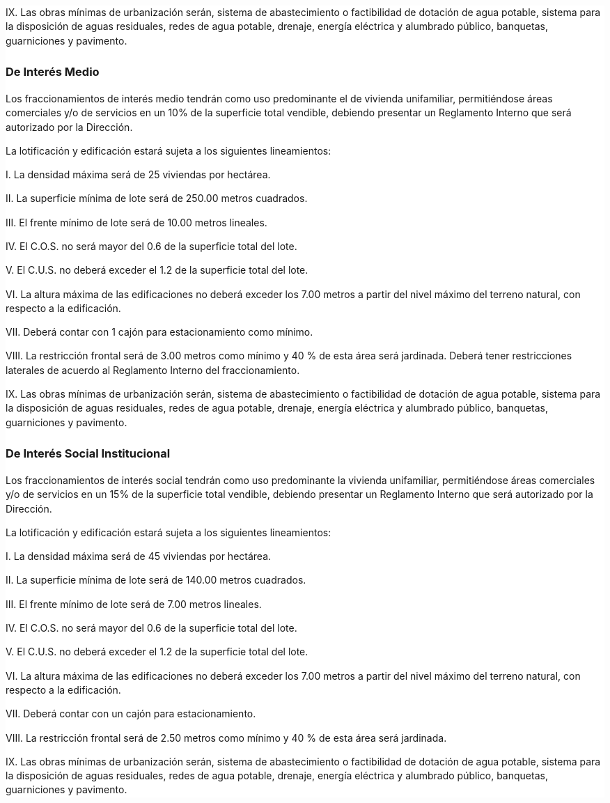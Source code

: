 IX. Las obras mínimas de urbanización serán, sistema de abastecimiento o factibilidad de dotación de agua potable, sistema para la disposición de aguas residuales, redes de agua potable, drenaje, energía eléctrica y alumbrado público, banquetas, guarniciones y pavimento.

### **De Interés Medio**

Los fraccionamientos de interés medio tendrán como uso predominante el de vivienda unifamiliar, permitiéndose áreas comerciales y/o de servicios en un 10% de la superficie total vendible, debiendo presentar un Reglamento Interno que será autorizado por la Dirección.

La lotificación y edificación estará sujeta a los siguientes lineamientos:

I. La densidad máxima será de 25 viviendas por hectárea.

II. La superficie mínima de lote será de 250.00 metros cuadrados.

III. El frente mínimo de lote será de 10.00 metros lineales.

IV. El C.O.S. no será mayor del 0.6 de la superficie total del lote.

V. El C.U.S. no deberá exceder el 1.2 de la superficie total del lote.

VI. La altura máxima de las edificaciones no deberá exceder los 7.00 metros a partir del nivel máximo del terreno natural, con respecto a la edificación.

VII. Deberá contar con 1 cajón para estacionamiento como mínimo.

VIII. La restricción frontal será de 3.00 metros como mínimo y 40 % de esta área será jardinada. Deberá tener restricciones laterales de acuerdo al Reglamento Interno del fraccionamiento.

IX. Las obras mínimas de urbanización serán, sistema de abastecimiento o factibilidad de dotación de agua potable, sistema para la disposición de aguas residuales, redes de agua potable, drenaje, energía eléctrica y alumbrado público, banquetas, guarniciones y pavimento.

### **De Interés Social Institucional**

Los fraccionamientos de interés social tendrán como uso predominante la vivienda unifamiliar, permitiéndose áreas comerciales y/o de servicios en un 15% de la superficie total vendible, debiendo presentar un Reglamento Interno que será autorizado por la Dirección.

La lotificación y edificación estará sujeta a los siguientes lineamientos:

I. La densidad máxima será de 45 viviendas por hectárea.

II. La superficie mínima de lote será de 140.00 metros cuadrados.

III. El frente mínimo de lote será de 7.00 metros lineales.

IV. El C.O.S. no será mayor del 0.6 de la superficie total del lote.

V. El C.U.S. no deberá exceder el 1.2 de la superficie total del lote.

VI. La altura máxima de las edificaciones no deberá exceder los 7.00 metros a partir del nivel máximo del terreno natural, con respecto a la edificación.

VII. Deberá contar con un cajón para estacionamiento.

VIII. La restricción frontal será de 2.50 metros como mínimo y 40 % de esta área será jardinada.

IX. Las obras mínimas de urbanización serán, sistema de abastecimiento o factibilidad de dotación de agua potable, sistema para la disposición de aguas residuales, redes de agua potable, drenaje, energía eléctrica y alumbrado público, banquetas, guarniciones y pavimento.
